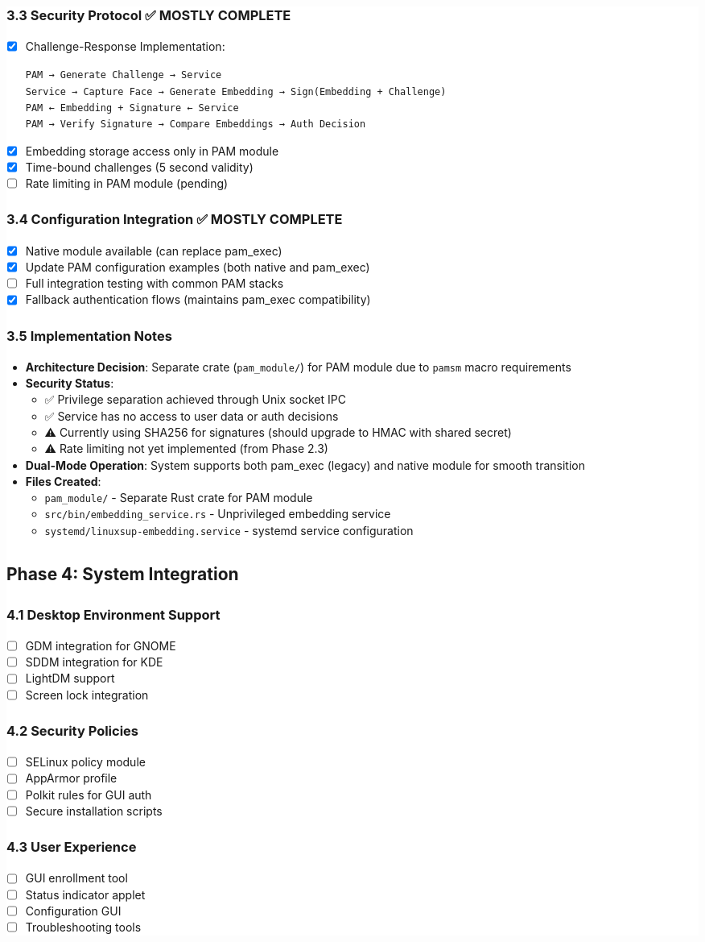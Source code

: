 ### 3.3 Security Protocol ✅ MOSTLY COMPLETE
- [x] Challenge-Response Implementation:
  ```
  PAM → Generate Challenge → Service
  Service → Capture Face → Generate Embedding → Sign(Embedding + Challenge)
  PAM ← Embedding + Signature ← Service
  PAM → Verify Signature → Compare Embeddings → Auth Decision
  ```
- [x] Embedding storage access only in PAM module
- [x] Time-bound challenges (5 second validity)
- [ ] Rate limiting in PAM module (pending)

### 3.4 Configuration Integration ✅ MOSTLY COMPLETE
- [x] Native module available (can replace pam_exec)
- [x] Update PAM configuration examples (both native and pam_exec)
- [ ] Full integration testing with common PAM stacks
- [x] Fallback authentication flows (maintains pam_exec compatibility)

### 3.5 Implementation Notes
- **Architecture Decision**: Separate crate (`pam_module/`) for PAM module due to `pamsm` macro requirements
- **Security Status**:
  - ✅ Privilege separation achieved through Unix socket IPC
  - ✅ Service has no access to user data or auth decisions
  - ⚠️ Currently using SHA256 for signatures (should upgrade to HMAC with shared secret)
  - ⚠️ Rate limiting not yet implemented (from Phase 2.3)
- **Dual-Mode Operation**: System supports both pam_exec (legacy) and native module for smooth transition
- **Files Created**:
  - `pam_module/` - Separate Rust crate for PAM module
  - `src/bin/embedding_service.rs` - Unprivileged embedding service
  - `systemd/linuxsup-embedding.service` - systemd service configuration

## Phase 4: System Integration

### 4.1 Desktop Environment Support
- [ ] GDM integration for GNOME
- [ ] SDDM integration for KDE
- [ ] LightDM support
- [ ] Screen lock integration

### 4.2 Security Policies
- [ ] SELinux policy module
- [ ] AppArmor profile
- [ ] Polkit rules for GUI auth
- [ ] Secure installation scripts

### 4.3 User Experience
- [ ] GUI enrollment tool
- [ ] Status indicator applet
- [ ] Configuration GUI
- [ ] Troubleshooting tools
